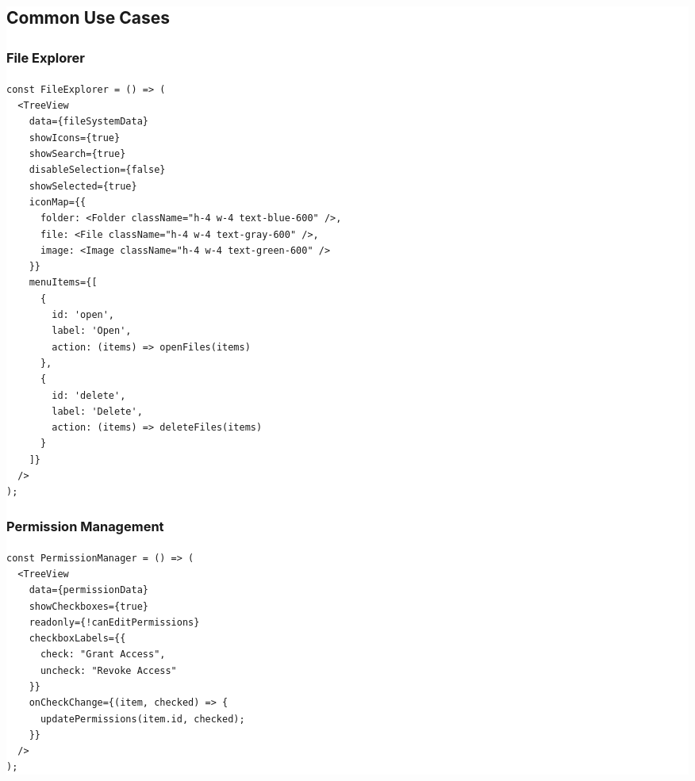 ## Common Use Cases

### File Explorer

```tsx
const FileExplorer = () => (
  <TreeView
    data={fileSystemData}
    showIcons={true}
    showSearch={true}
    disableSelection={false}
    showSelected={true}
    iconMap={{
      folder: <Folder className="h-4 w-4 text-blue-600" />,
      file: <File className="h-4 w-4 text-gray-600" />,
      image: <Image className="h-4 w-4 text-green-600" />
    }}
    menuItems={[
      {
        id: 'open',
        label: 'Open',
        action: (items) => openFiles(items)
      },
      {
        id: 'delete',
        label: 'Delete',
        action: (items) => deleteFiles(items)
      }
    ]}
  />
);
```

### Permission Management

```tsx
const PermissionManager = () => (
  <TreeView
    data={permissionData}
    showCheckboxes={true}
    readonly={!canEditPermissions}
    checkboxLabels={{
      check: "Grant Access",
      uncheck: "Revoke Access"
    }}
    onCheckChange={(item, checked) => {
      updatePermissions(item.id, checked);
    }}
  />
);
```
